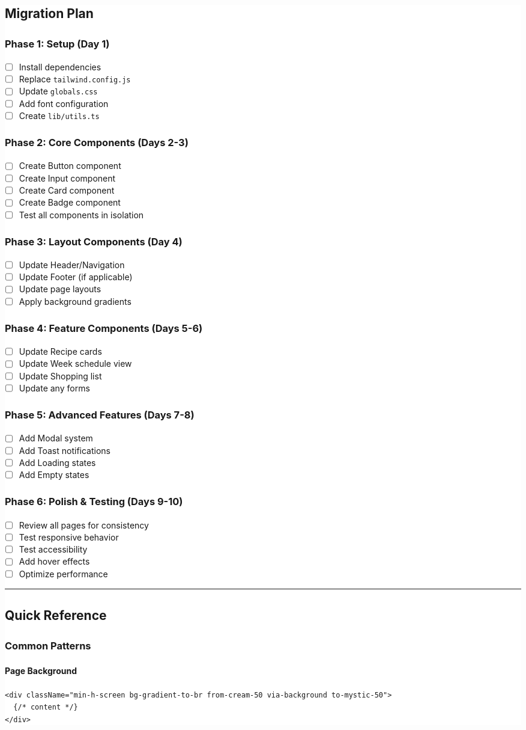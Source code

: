 
## Migration Plan

### Phase 1: Setup (Day 1)
- [ ] Install dependencies
- [ ] Replace `tailwind.config.js`
- [ ] Update `globals.css`
- [ ] Add font configuration
- [ ] Create `lib/utils.ts`

### Phase 2: Core Components (Days 2-3)
- [ ] Create Button component
- [ ] Create Input component
- [ ] Create Card component
- [ ] Create Badge component
- [ ] Test all components in isolation

### Phase 3: Layout Components (Day 4)
- [ ] Update Header/Navigation
- [ ] Update Footer (if applicable)
- [ ] Update page layouts
- [ ] Apply background gradients

### Phase 4: Feature Components (Days 5-6)
- [ ] Update Recipe cards
- [ ] Update Week schedule view
- [ ] Update Shopping list
- [ ] Update any forms

### Phase 5: Advanced Features (Days 7-8)
- [ ] Add Modal system
- [ ] Add Toast notifications
- [ ] Add Loading states
- [ ] Add Empty states

### Phase 6: Polish & Testing (Days 9-10)
- [ ] Review all pages for consistency
- [ ] Test responsive behavior
- [ ] Test accessibility
- [ ] Add hover effects
- [ ] Optimize performance

---

## Quick Reference

### Common Patterns

#### Page Background
```tsx
<div className="min-h-screen bg-gradient-to-br from-cream-50 via-background to-mystic-50">
  {/* content */}
</div>
```
